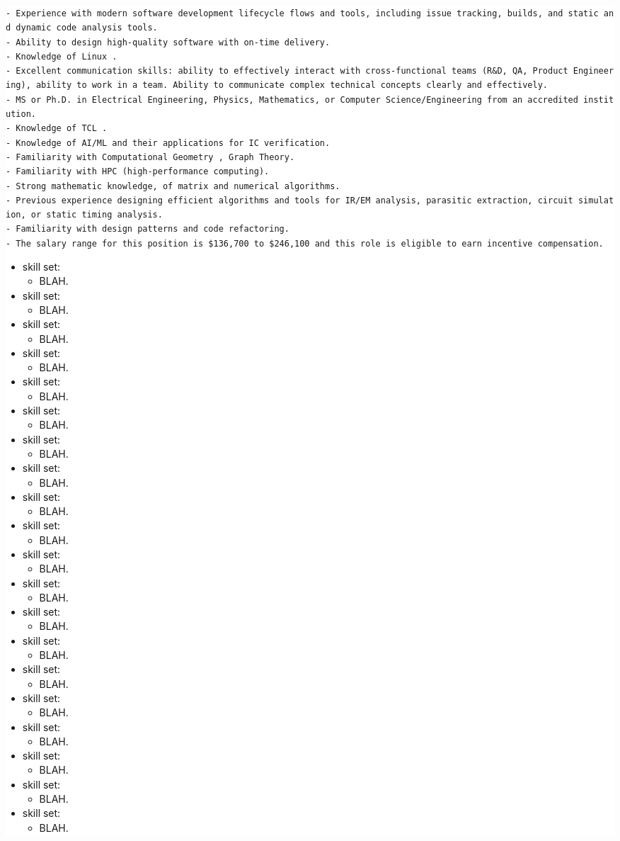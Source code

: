 	- Experience with modern software development lifecycle flows and tools, including issue tracking, builds, and static and dynamic code analysis tools.
	- Ability to design high-quality software with on-time delivery.
	- Knowledge of Linux .
	- Excellent communication skills: ability to effectively interact with cross-functional teams (R&D, QA, Product Engineering), ability to work in a team. Ability to communicate complex technical concepts clearly and effectively.
	- MS or Ph.D. in Electrical Engineering, Physics, Mathematics, or Computer Science/Engineering from an accredited institution.
	- Knowledge of TCL .
	- Knowledge of AI/ML and their applications for IC verification.
	- Familiarity with Computational Geometry , Graph Theory.
	- Familiarity with HPC (high-performance computing).
	- Strong mathematic knowledge, of matrix and numerical algorithms.
	- Previous experience designing efficient algorithms and tools for IR/EM analysis, parasitic extraction, circuit simulation, or static timing analysis.
	- Familiarity with design patterns and code refactoring.
	- The salary range for this position is $136,700 to $246,100 and this role is eligible to earn incentive compensation.
+ skill set:
	- BLAH.
+ skill set:
	- BLAH.
+ skill set:
	- BLAH.
+ skill set:
	- BLAH.
+ skill set:
	- BLAH.
+ skill set:
	- BLAH.
+ skill set:
	- BLAH.
+ skill set:
	- BLAH.
+ skill set:
	- BLAH.
+ skill set:
	- BLAH.
+ skill set:
	- BLAH.
+ skill set:
	- BLAH.
+ skill set:
	- BLAH.
+ skill set:
	- BLAH.
+ skill set:
	- BLAH.
+ skill set:
	- BLAH.
+ skill set:
	- BLAH.
+ skill set:
	- BLAH.
+ skill set:
	- BLAH.
+ skill set:
	- BLAH.
